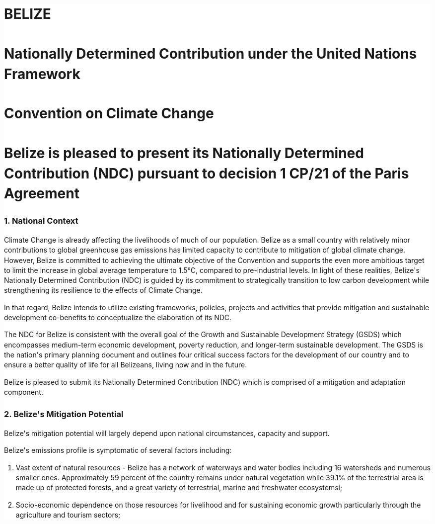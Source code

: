 # BELIZE 
# Nationally Determined Contribution under the United Nations Framework 

# Convention on Climate Change 

# Belize is pleased to present its Nationally Determined Contribution (NDC) pursuant to decision 1 CP/21 of the Paris Agreement 


### 1. National Context 

Climate Change is already affecting the livelihoods of much of our population. Belize as a small country with relatively minor contributions to global greenhouse gas emissions has limited capacity to contribute to mitigation of global climate change. However, Belize is committed to achieving the ultimate objective of the Convention and supports the even more ambitious target to limit the increase in global average temperature to 1.5°C, compared to pre-industrial levels. In light of these realities, Belize's Nationally Determined Contribution (NDC) is guided by its commitment to strategically transition to low carbon development while strengthening its resilience to the effects of Climate Change. 
 
In  that  regard,  Belize  intends  to  utilize  existing  frameworks,  policies,  projects  and activities that  provide  mitigation  and  sustainable  development  co-benefits to conceptualize the elaboration of its NDC. 
 
The NDC for Belize is consistent with the overall goal of the Growth and Sustainable Development Strategy (GSDS) which encompasses medium-term economic development, poverty reduction, and longer-term sustainable development. The GSDS is the nation's primary planning document and outlines four critical success factors for the development of our country and to ensure a better quality of life for all Belizeans, living now and in the future. 
 
Belize  is  pleased  to  submit  its  Nationally  Determined  Contribution  (NDC)  which  is comprised of a mitigation and adaptation component. 
 
 
### 2. Belize's Mitigation Potential 

Belize's mitigation potential will largely depend upon national circumstances, capacity and support.  
 
Belize's emissions profile is symptomatic of several factors including: 
 
1. Vast extent of natural resources - Belize has a network of waterways and water bodies including 16 watersheds and numerous smaller ones. Approximately 59 percent of the country remains under natural vegetation while 39.1% of the terrestrial area is made up of protected forests, and a great variety of terrestrial, marine and freshwater ecosystemsi; 

2. Socio-economic dependence on those resources for livelihood and for sustaining economic growth particularly through the agriculture and tourism sectors; 

